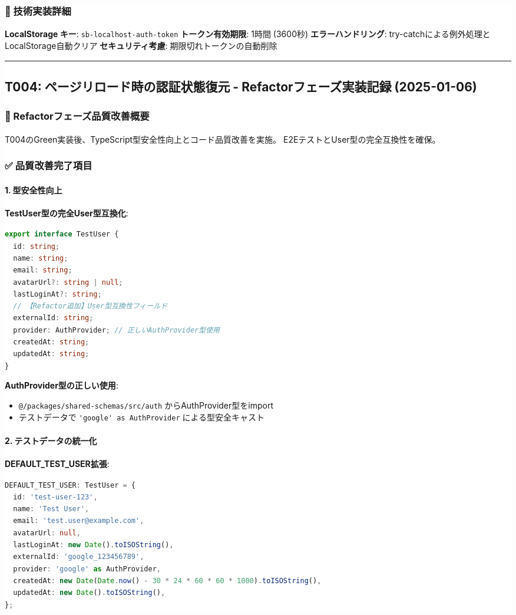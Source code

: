 ### 🔧 技術実装詳細

**LocalStorage キー**: `sb-localhost-auth-token`
**トークン有効期限**: 1時間 (3600秒)
**エラーハンドリング**: try-catchによる例外処理とLocalStorage自動クリア
**セキュリティ考慮**: 期限切れトークンの自動削除

---

## T004: ページリロード時の認証状態復元 - Refactorフェーズ実装記録 (2025-01-06)

### 🎯 Refactorフェーズ品質改善概要

T004のGreen実装後、TypeScript型安全性向上とコード品質改善を実施。
E2EテストとUser型の完全互換性を確保。

### ✅ 品質改善完了項目

#### 1. 型安全性向上

**TestUser型の完全User型互換化**:
```typescript
export interface TestUser {
  id: string;
  name: string; 
  email: string;
  avatarUrl?: string | null;
  lastLoginAt?: string;
  // 【Refactor追加】User型互換性フィールド
  externalId: string;
  provider: AuthProvider; // 正しいAuthProvider型使用
  createdAt: string;
  updatedAt: string;
}
```

**AuthProvider型の正しい使用**:
- `@/packages/shared-schemas/src/auth` からAuthProvider型をimport
- テストデータで `'google' as AuthProvider` による型安全キャスト

#### 2. テストデータの統一化

**DEFAULT_TEST_USER拡張**:
```typescript
DEFAULT_TEST_USER: TestUser = {
  id: 'test-user-123',
  name: 'Test User',
  email: 'test.user@example.com',
  avatarUrl: null,
  lastLoginAt: new Date().toISOString(),
  externalId: 'google_123456789',
  provider: 'google' as AuthProvider,
  createdAt: new Date(Date.now() - 30 * 24 * 60 * 60 * 1000).toISOString(),
  updatedAt: new Date().toISOString(),
};
```
